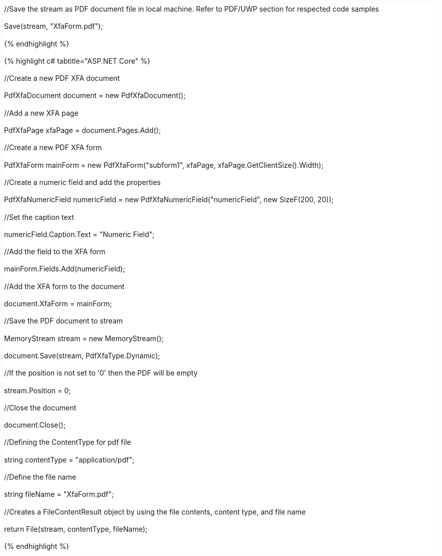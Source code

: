 
//Save the stream as PDF document file in local machine. Refer to PDF/UWP section for respected code samples

Save(stream, "XfaForm.pdf");



{% endhighlight %}

{% highlight c# tabtitle="ASP.NET Core" %}


//Create a new PDF XFA document

PdfXfaDocument document = new PdfXfaDocument();

//Add a new XFA page

PdfXfaPage xfaPage = document.Pages.Add();

//Create a new PDF XFA form

PdfXfaForm mainForm = new PdfXfaForm("subform1", xfaPage, xfaPage.GetClientSize().Width);

//Create a numeric field and add the properties

PdfXfaNumericField numericField = new PdfXfaNumericField("numericField", new SizeF(200, 20));

//Set the caption text

numericField.Caption.Text = "Numeric Field";

//Add the field to the XFA form

mainForm.Fields.Add(numericField);

//Add the XFA form to the document

document.XfaForm = mainForm;

//Save the PDF document to stream

MemoryStream stream = new MemoryStream();

document.Save(stream, PdfXfaType.Dynamic);

//If the position is not set to '0' then the PDF will be empty

stream.Position = 0;

//Close the document

document.Close();

//Defining the ContentType for pdf file

string contentType = "application/pdf";

//Define the file name

string fileName = "XfaForm.pdf";

//Creates a FileContentResult object by using the file contents, content type, and file name

return File(stream, contentType, fileName);



{% endhighlight %}
